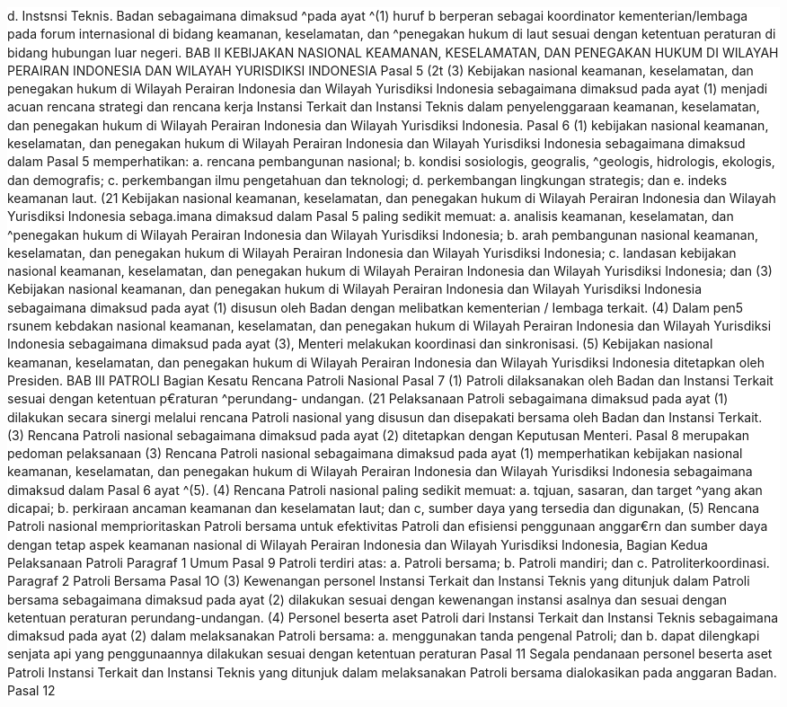 d. Instsnsi Teknis. Badan sebagaimana dimaksud ^pada ayat ^(1) huruf b berperan sebagai koordinator kementerian/lembaga pada forum internasional di bidang keamanan, keselamatan, dan ^penegakan hukum di laut sesuai dengan ketentuan peraturan di bidang hubungan luar negeri. BAB II KEBIJAKAN NASIONAL KEAMANAN, KESELAMATAN, DAN PENEGAKAN HUKUM DI WILAYAH PERAIRAN INDONESIA DAN WILAYAH YURISDIKSI INDONESIA
Pasal 5
(2t (3) Kebijakan nasional keamanan, keselamatan, dan penegakan hukum di Wilayah Perairan Indonesia dan Wilayah Yurisdiksi Indonesia sebagaimana dimaksud pada ayat (1) menjadi acuan rencana strategi dan rencana kerja Instansi Terkait dan Instansi Teknis dalam penyelenggaraan keamanan, keselamatan, dan penegakan hukum di Wilayah Perairan Indonesia dan Wilayah Yurisdiksi Indonesia.
Pasal 6
(1) kebijakan nasional keamanan, keselamatan, dan penegakan hukum di Wilayah Perairan Indonesia dan Wilayah Yurisdiksi Indonesia sebagaimana dimaksud dalam Pasal 5 memperhatikan:
a. rencana pembangunan nasional;
b. kondisi sosiologis, geogralis, ^geologis, hidrologis, ekologis, dan demografis;
c. perkembangan ilmu pengetahuan dan teknologi;
d. perkembangan lingkungan strategis; dan
e. indeks keamanan laut. (21 Kebijakan nasional keamanan, keselamatan, dan penegakan hukum di Wilayah Perairan Indonesia dan Wilayah Yurisdiksi Indonesia sebaga.imana dimaksud dalam Pasal 5 paling sedikit memuat:
a. analisis keamanan, keselamatan, dan ^penegakan hukum di Wilayah Perairan Indonesia dan Wilayah Yurisdiksi Indonesia;
b. arah pembangunan nasional keamanan, keselamatan, dan penegakan hukum di Wilayah Perairan Indonesia dan Wilayah Yurisdiksi Indonesia;
c. landasan kebijakan nasional keamanan, keselamatan, dan penegakan hukum di Wilayah Perairan Indonesia dan Wilayah Yurisdiksi Indonesia; dan
(3) Kebijakan nasional keamanan, dan penegakan hukum di Wilayah Perairan Indonesia dan Wilayah Yurisdiksi Indonesia sebagaimana dimaksud pada ayat (1) disusun oleh Badan dengan melibatkan kementerian / Iembaga terkait. (4) Dalam pen5 rsunem kebdakan nasional keamanan, keselamatan, dan penegakan hukum di Wilayah Perairan Indonesia dan Wilayah Yurisdiksi Indonesia sebagaimana dimaksud pada ayat (3), Menteri melakukan koordinasi dan sinkronisasi. (5) Kebijakan nasional keamanan, keselamatan, dan penegakan hukum di Wilayah Perairan Indonesia dan Wilayah Yurisdiksi Indonesia ditetapkan oleh Presiden. BAB III PATROLI Bagian Kesatu Rencana Patroli Nasional
Pasal 7
(1) Patroli dilaksanakan oleh Badan dan Instansi Terkait sesuai dengan ketentuan p€raturan ^perundang- undangan. (21 Pelaksanaan Patroli sebagaimana dimaksud pada ayat (1) dilakukan secara sinergi melalui rencana Patroli nasional yang disusun dan disepakati bersama oleh Badan dan Instansi Terkait. (3) Rencana Patroli nasional sebagaimana dimaksud pada ayat (2) ditetapkan dengan Keputusan Menteri.
Pasal 8
merupakan pedoman pelaksanaan (3) Rencana Patroli nasional sebagaimana dimaksud pada ayat (1) memperhatikan kebijakan nasional keamanan, keselamatan, dan penegakan hukum di Wilayah Perairan Indonesia dan Wilayah Yurisdiksi Indonesia sebagaimana dimaksud dalam Pasal 6 ayat ^(5). (4) Rencana Patroli nasional paling sedikit memuat:
a. tqjuan, sasaran, dan target ^yang akan dicapai;
b. perkiraan ancaman keamanan dan keselamatan Iaut; dan c, sumber daya yang tersedia dan digunakan, (5) Rencana Patroli nasional memprioritaskan Patroli bersama untuk efektivitas Patroli dan efisiensi penggunaan anggar€rn dan sumber daya dengan tetap aspek keamanan nasional di Wilayah Perairan Indonesia dan Wilayah Yurisdiksi Indonesia, Bagian Kedua Pelaksanaan Patroli Paragraf 1 Umum
Pasal 9
Patroli terdiri atas:
a. Patroli bersama;
b. Patroli mandiri; dan
c. Patroliterkoordinasi. Paragraf 2 Patroli Bersama
Pasal 1O
(3) Kewenangan personel Instansi Terkait dan Instansi Teknis yang ditunjuk dalam Patroli bersama sebagaimana dimaksud pada ayat (2) dilakukan sesuai dengan kewenangan instansi asalnya dan sesuai dengan ketentuan peraturan perundang-undangan. (4) Personel beserta aset Patroli dari Instansi Terkait dan Instansi Teknis sebagaimana dimaksud pada ayat (2) dalam melaksanakan Patroli bersama:
a. menggunakan tanda pengenal Patroli; dan
b. dapat dilengkapi senjata api yang penggunaannya dilakukan sesuai dengan ketentuan peraturan
Pasal 11
Segala pendanaan personel beserta aset Patroli Instansi Terkait dan Instansi Teknis yang ditunjuk dalam melaksanakan Patroli bersama dialokasikan pada anggaran Badan.
Pasal 12